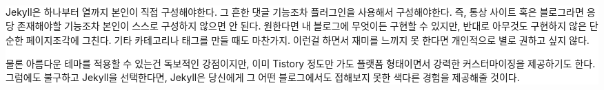 <span class="blue-400">Jekyll</span>은 하나부터 열까지 본인이 직접 구성해야한다. 그 흔한 댓글 기능조차 플러그인을 사용해서 구성해야한다. 즉, 통상 사이트 혹은 블로그라면 응당 존재해야할 기능조차 본인이 스스로 구성하지 않으면 안 된다. 원한다면 내 블로그에 무엇이든 구현할 수 있지만, 반대로 아무것도 구현하지 않은 단순한 페이지조각에 그친다. 기타 카테고리나 태그를 만들 때도 마찬가지. 이런걸 하면서 재미를 느끼지 못 한다면 개인적으로 별로 권하고 싶지 않다.

물론 아름다운 테마를 적용할 수 있는건 독보적인 강점이지만, 이미 Tistory 정도만 가도 플랫폼 형태이면서 강력한 커스터마이징을 제공하기도 한다. 그럼에도 불구하고 <span class="blue-400">Jekyll</span>을 선택한다면, <span class="blue-400">Jekyll</span>은 당신에게 그 어떤 블로그에서도 접해보지 못한 색다른 경험을 제공해줄 것이다.